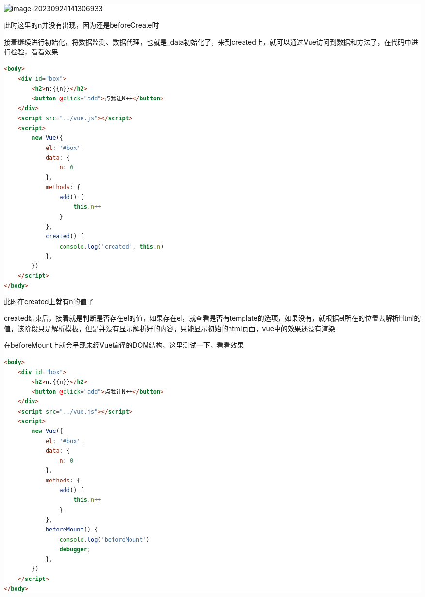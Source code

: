 ![image-20230924141306933](https://s2.loli.net/2023/09/24/uBeT7gykJKlObHD.png)

此时这里的n并没有出现，因为还是beforeCreate时

接着继续进行初始化，将数据监测、数据代理，也就是_data初始化了，来到created上，就可以通过Vue访问到数据和方法了，在代码中进行检验，看看效果

```html
<body>
    <div id="box">
        <h2>n:{{n}}</h2>
        <button @click="add">点我让N++</button>
    </div>
    <script src="../vue.js"></script>
    <script>
        new Vue({
            el: '#box',
            data: {
                n: 0
            },
            methods: {
                add() {
                    this.n++
                }
            },
            created() {
                console.log('created', this.n)
            },
        })
    </script>
</body>
```

此时在created上就有n的值了

created结束后，接着就是判断是否存在el的值，如果存在el，就查看是否有template的选项，如果没有，就根据el所在的位置去解析Html的值，该阶段只是解析模板，但是并没有显示解析好的内容，只能显示初始的html页面，vue中的效果还没有渲染

在beforeMount上就会呈现未经Vue编译的DOM结构，这里测试一下，看看效果

```html
<body>
    <div id="box">
        <h2>n:{{n}}</h2>
        <button @click="add">点我让N++</button>
    </div>
    <script src="../vue.js"></script>
    <script>
        new Vue({
            el: '#box',
            data: {
                n: 0
            },
            methods: {
                add() {
                    this.n++
                }
            },
            beforeMount() {
                console.log('beforeMount')
                debugger;
            },
        })
    </script>
</body>
```
